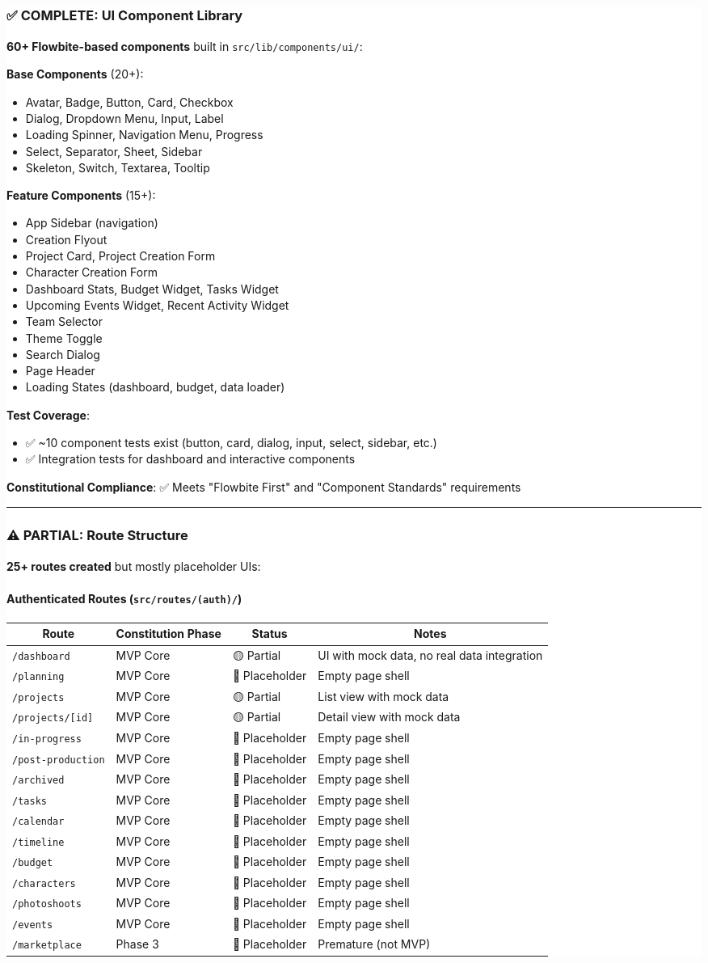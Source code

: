 ### ✅ **COMPLETE: UI Component Library**

**60+ Flowbite-based components** built in `src/lib/components/ui/`:

**Base Components** (20+):
- Avatar, Badge, Button, Card, Checkbox
- Dialog, Dropdown Menu, Input, Label
- Loading Spinner, Navigation Menu, Progress
- Select, Separator, Sheet, Sidebar
- Skeleton, Switch, Textarea, Tooltip

**Feature Components** (15+):
- App Sidebar (navigation)
- Creation Flyout
- Project Card, Project Creation Form
- Character Creation Form
- Dashboard Stats, Budget Widget, Tasks Widget
- Upcoming Events Widget, Recent Activity Widget
- Team Selector
- Theme Toggle
- Search Dialog
- Page Header
- Loading States (dashboard, budget, data loader)

**Test Coverage**:
- ✅ ~10 component tests exist (button, card, dialog, input, select, sidebar, etc.)
- ✅ Integration tests for dashboard and interactive components

**Constitutional Compliance**: ✅ Meets "Flowbite First" and "Component Standards" requirements

---

### ⚠️ **PARTIAL: Route Structure**

**25+ routes created** but mostly placeholder UIs:

#### **Authenticated Routes** (`src/routes/(auth)/`)

| Route | Constitution Phase | Status | Notes |
|-------|-------------------|--------|-------|
| `/dashboard` | MVP Core | 🟡 Partial | UI with mock data, no real data integration |
| `/planning` | MVP Core | 🔴 Placeholder | Empty page shell |
| `/projects` | MVP Core | 🟡 Partial | List view with mock data |
| `/projects/[id]` | MVP Core | 🟡 Partial | Detail view with mock data |
| `/in-progress` | MVP Core | 🔴 Placeholder | Empty page shell |
| `/post-production` | MVP Core | 🔴 Placeholder | Empty page shell |
| `/archived` | MVP Core | 🔴 Placeholder | Empty page shell |
| `/tasks` | MVP Core | 🔴 Placeholder | Empty page shell |
| `/calendar` | MVP Core | 🔴 Placeholder | Empty page shell |
| `/timeline` | MVP Core | 🔴 Placeholder | Empty page shell |
| `/budget` | MVP Core | 🔴 Placeholder | Empty page shell |
| `/characters` | MVP Core | 🔴 Placeholder | Empty page shell |
| `/photoshoots` | MVP Core | 🔴 Placeholder | Empty page shell |
| `/events` | MVP Core | 🔴 Placeholder | Empty page shell |
| `/marketplace` | Phase 3 | 🔴 Placeholder | Premature (not MVP) |